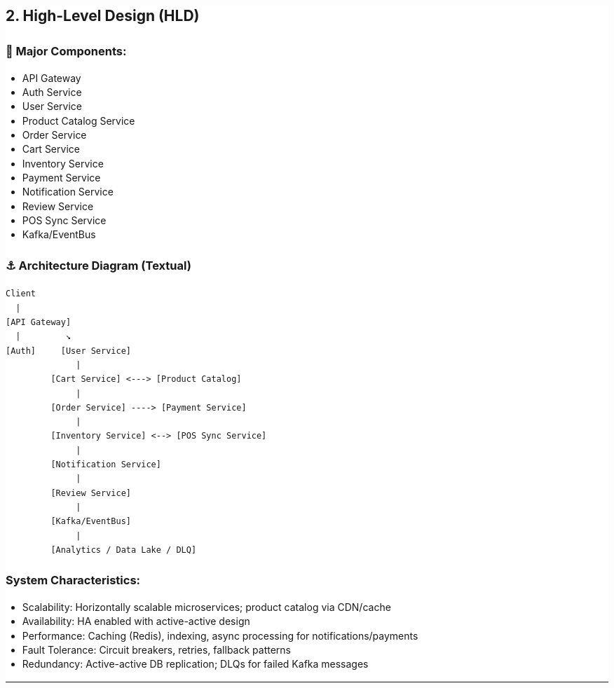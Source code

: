 
## 2. High-Level Design (HLD)

### 🧱 Major Components:

* API Gateway
* Auth Service
* User Service
* Product Catalog Service
* Order Service
* Cart Service
* Inventory Service
* Payment Service
* Notification Service
* Review Service
* POS Sync Service
* Kafka/EventBus

### ⚓ Architecture Diagram (Textual)

```
Client
  |
[API Gateway]
  |         ↘
[Auth]     [User Service]
              |
         [Cart Service] <---> [Product Catalog]
              |
         [Order Service] ----> [Payment Service]
              |
         [Inventory Service] <--> [POS Sync Service]
              |
         [Notification Service]
              |
         [Review Service]
              |
         [Kafka/EventBus]
              |
         [Analytics / Data Lake / DLQ]
```

### System Characteristics:

* Scalability: Horizontally scalable microservices; product catalog via CDN/cache
* Availability: HA enabled with active-active design
* Performance: Caching (Redis), indexing, async processing for notifications/payments
* Fault Tolerance: Circuit breakers, retries, fallback patterns
* Redundancy: Active-active DB replication; DLQs for failed Kafka messages

---
